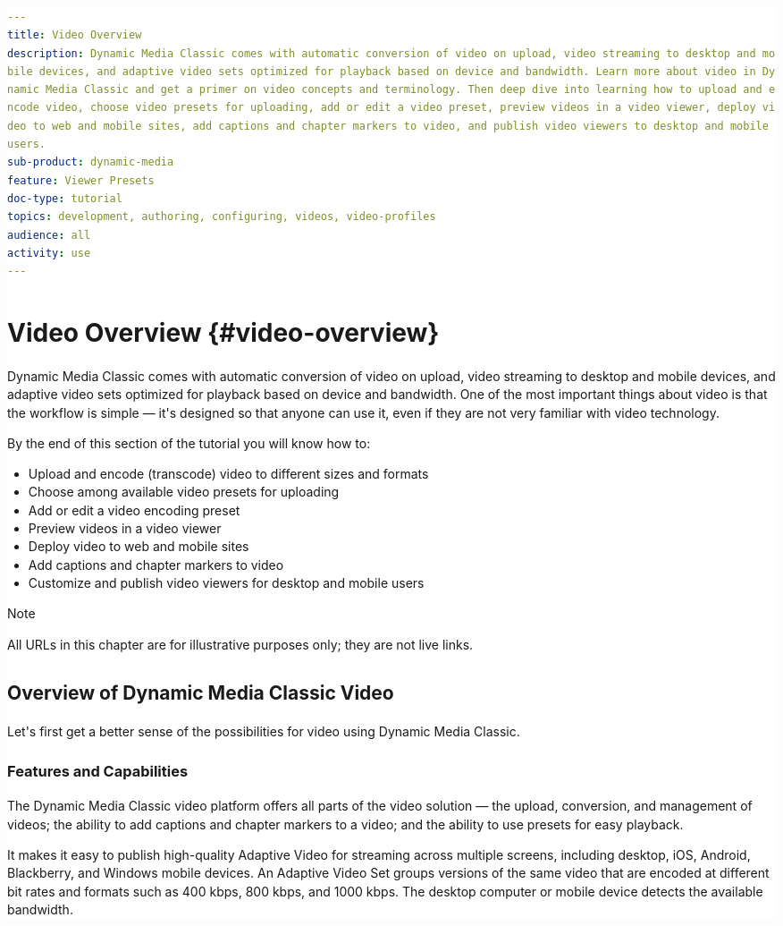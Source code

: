 ```yaml
---
title: Video Overview
description: Dynamic Media Classic comes with automatic conversion of video on upload, video streaming to desktop and mobile devices, and adaptive video sets optimized for playback based on device and bandwidth. Learn more about video in Dynamic Media Classic and get a primer on video concepts and terminology. Then deep dive into learning how to upload and encode video, choose video presets for uploading, add or edit a video preset, preview videos in a video viewer, deploy video to web and mobile sites, add captions and chapter markers to video, and publish video viewers to desktop and mobile users.
sub-product: dynamic-media
feature: Viewer Presets
doc-type: tutorial
topics: development, authoring, configuring, videos, video-profiles
audience: all
activity: use
---
```


# Video Overview {#video-overview}

Dynamic Media Classic comes with automatic conversion of video on upload, video streaming to desktop and mobile devices, and adaptive video sets optimized for playback based on device and bandwidth. One of the most important things about video is that the workflow is simple — it's designed so that anyone can use it, even if they are not very familiar with video technology.

By the end of this section of the tutorial you will know how to:

- Upload and encode (transcode) video to different sizes and formats
- Choose among available video presets for uploading
- Add or edit a video encoding preset
- Preview videos in a video viewer
- Deploy video to web and mobile sites
- Add captions and chapter markers to video
- Customize and publish video viewers for desktop and mobile users

> [!NOTE]
>
> All URLs in this chapter are for illustrative purposes only; they are not live links.

## Overview of Dynamic Media Classic Video

Let's first get a better sense of the possibilities for video using Dynamic Media Classic.

### Features and Capabilities

The Dynamic Media Classic video platform offers all parts of the video solution — the upload, conversion, and management of videos; the ability to add captions and chapter markers to a video; and the ability to use presets for easy playback.

It makes it easy to publish high-quality Adaptive Video for streaming across multiple screens, including desktop, iOS, Android, Blackberry, and Windows mobile devices. An Adaptive Video Set groups versions of the same video that are encoded at different bit rates and formats such as 400 kbps, 800 kbps, and 1000 kbps. The desktop computer or mobile device detects the available bandwidth.
